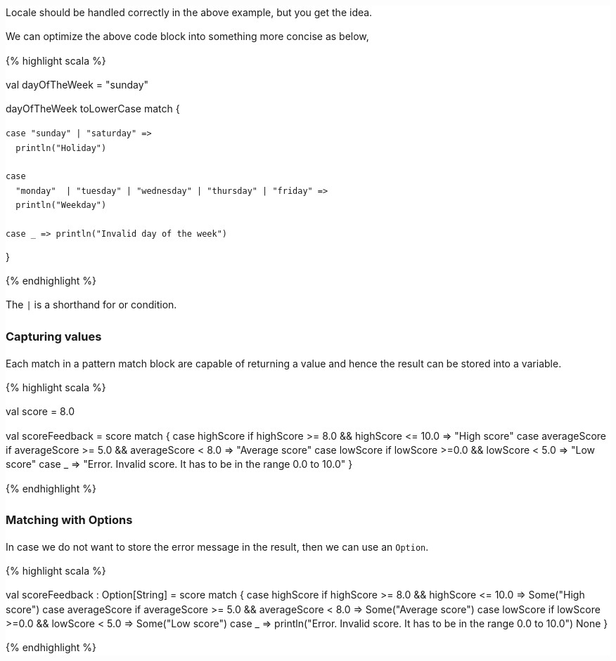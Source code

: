 
Locale should be handled correctly in the above example, but you get the idea.

We can optimize the above code block into something more concise as below,

{% highlight scala %}

val dayOfTheWeek = "sunday"

  dayOfTheWeek toLowerCase match {

    case "sunday" | "saturday" =>
      println("Holiday")

    case
      "monday"  | "tuesday" | "wednesday" | "thursday" | "friday" =>
      println("Weekday")

    case _ => println("Invalid day of the week")
  }

{% endhighlight %}  

The `|` is a shorthand for or condition. 

<h3><b><a name = "CaptureValues" class="inter-header">Capturing values</a></b></h3>

Each match in a pattern match block are capable of returning a value and hence the result can be stored into a variable.

{% highlight scala %}

val score = 8.0

  val scoreFeedback = score match {
    case highScore
      if highScore >= 8.0 && highScore <= 10.0 =>
      "High score"
    case averageScore
      if averageScore >= 5.0 && averageScore < 8.0 =>
      "Average score"
    case lowScore
      if lowScore >=0.0 && lowScore < 5.0 =>
      "Low score"
    case _ =>
      "Error. Invalid score. It has to be in the range 0.0 to 10.0"
  }

{% endhighlight %}  

<h3><b><a name = "Options" class="inter-header">Matching with Options</a></b></h3>

In case we do not want to store the error message in the result, then we can use an `Option`.

{% highlight scala %}

val scoreFeedback : Option[String] = score match {
    case highScore
      if highScore >= 8.0 && highScore <= 10.0 =>
      Some("High score")
    case averageScore
      if averageScore >= 5.0 && averageScore < 8.0 =>
      Some("Average score")
    case lowScore
      if lowScore >=0.0 && lowScore < 5.0 =>
      Some("Low score")
    case _ =>
      println("Error. Invalid score. It has to be in the range 0.0 to 10.0")
      None
  }

{% endhighlight %}  
